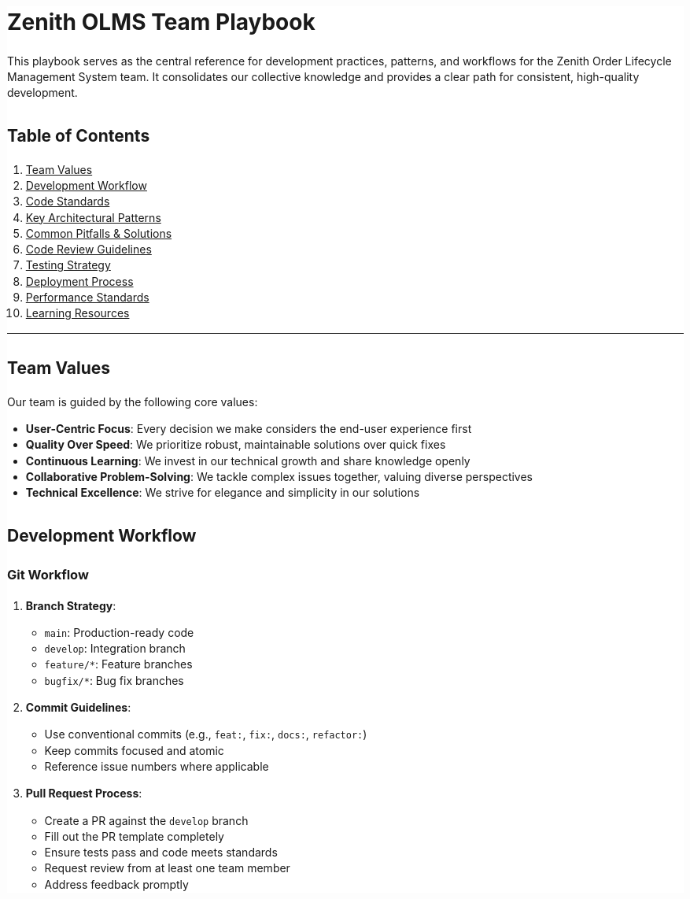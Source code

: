 # Zenith OLMS Team Playbook

This playbook serves as the central reference for development practices, patterns, and workflows for the Zenith Order Lifecycle Management System team. It consolidates our collective knowledge and provides a clear path for consistent, high-quality development.

## Table of Contents

1. [Team Values](#team-values)
2. [Development Workflow](#development-workflow)
3. [Code Standards](#code-standards)
4. [Key Architectural Patterns](#key-architectural-patterns) 
5. [Common Pitfalls & Solutions](#common-pitfalls--solutions)
6. [Code Review Guidelines](#code-review-guidelines)
7. [Testing Strategy](#testing-strategy)
8. [Deployment Process](#deployment-process)
9. [Performance Standards](#performance-standards)
10. [Learning Resources](#learning-resources)

---

## Team Values

Our team is guided by the following core values:

- **User-Centric Focus**: Every decision we make considers the end-user experience first
- **Quality Over Speed**: We prioritize robust, maintainable solutions over quick fixes
- **Continuous Learning**: We invest in our technical growth and share knowledge openly
- **Collaborative Problem-Solving**: We tackle complex issues together, valuing diverse perspectives
- **Technical Excellence**: We strive for elegance and simplicity in our solutions

## Development Workflow

### Git Workflow

1. **Branch Strategy**:
   - `main`: Production-ready code
   - `develop`: Integration branch
   - `feature/*`: Feature branches
   - `bugfix/*`: Bug fix branches

2. **Commit Guidelines**:
   - Use conventional commits (e.g., `feat:`, `fix:`, `docs:`, `refactor:`)
   - Keep commits focused and atomic
   - Reference issue numbers where applicable

3. **Pull Request Process**:
   - Create a PR against the `develop` branch
   - Fill out the PR template completely
   - Ensure tests pass and code meets standards
   - Request review from at least one team member
   - Address feedback promptly
